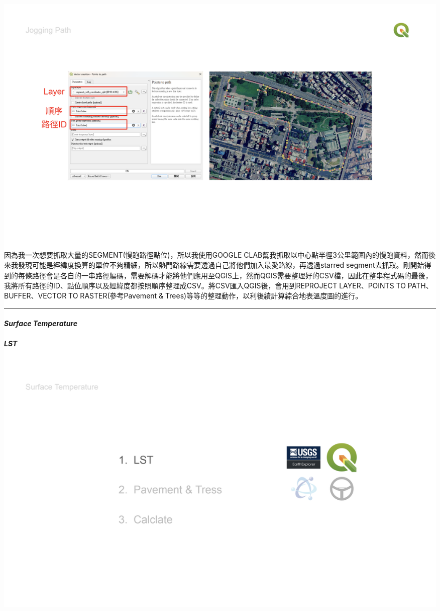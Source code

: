 ![alt text](img/9.png)
因為我一次想要抓取大量的SEGMENT(慢跑路徑點位)，所以我使用GOOGLE CLAB幫我抓取以中心點半徑3公里範圍內的慢跑資料，然而後來我發現可能是經緯度換算的單位不夠精細，所以熱門路線需要透過自己將他們加入最愛路線，再透過starred segment去抓取。剛開始得到的每條路徑會是各自的一串路徑編碼，需要解碼才能將他們應用至QGIS上，然而QGIS需要整理好的CSV檔，因此在整串程式碼的最後，我將所有路徑的ID、點位順序以及經緯度都按照順序整理成CSV。將CSV匯入QGIS後，會用到REPROJECT LAYER、POINTS TO PATH、BUFFER、VECTOR TO RASTER(參考Pavement & Trees)等等的整理動作，以利後續計算綜合地表溫度圖的進行。

---

#### *Surface Temperature*
##### LST 
![alt text](img/10.png)